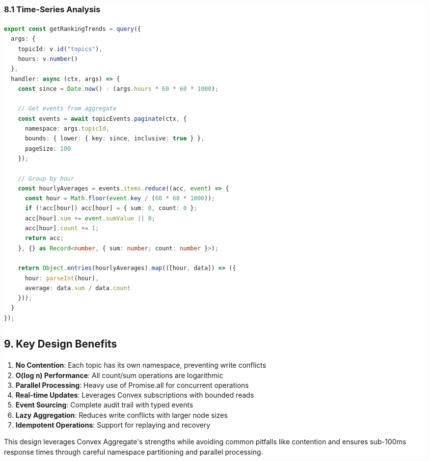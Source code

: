 ### 8.1 Time-Series Analysis

```typescript
export const getRankingTrends = query({
  args: { 
    topicId: v.id("topics"),
    hours: v.number() 
  },
  handler: async (ctx, args) => {
    const since = Date.now() - (args.hours * 60 * 60 * 1000);
    
    // Get events from aggregate
    const events = await topicEvents.paginate(ctx, {
      namespace: args.topicId,
      bounds: { lower: { key: since, inclusive: true } },
      pageSize: 100
    });
    
    // Group by hour
    const hourlyAverages = events.items.reduce((acc, event) => {
      const hour = Math.floor(event.key / (60 * 60 * 1000));
      if (!acc[hour]) acc[hour] = { sum: 0, count: 0 };
      acc[hour].sum += event.sumValue || 0;
      acc[hour].count += 1;
      return acc;
    }, {} as Record<number, { sum: number; count: number }>);
    
    return Object.entries(hourlyAverages).map(([hour, data]) => ({
      hour: parseInt(hour),
      average: data.sum / data.count
    }));
  }
});
```

## 9. Key Design Benefits

1. **No Contention**: Each topic has its own namespace, preventing write conflicts
2. **O(log n) Performance**: All count/sum operations are logarithmic
3. **Parallel Processing**: Heavy use of Promise.all for concurrent operations
4. **Real-time Updates**: Leverages Convex subscriptions with bounded reads
5. **Event Sourcing**: Complete audit trail with typed events
6. **Lazy Aggregation**: Reduces write conflicts with larger node sizes
7. **Idempotent Operations**: Support for replaying and recovery


This design leverages Convex Aggregate's strengths while avoiding common pitfalls like contention and ensures sub-100ms response times through careful namespace partitioning and parallel processing.